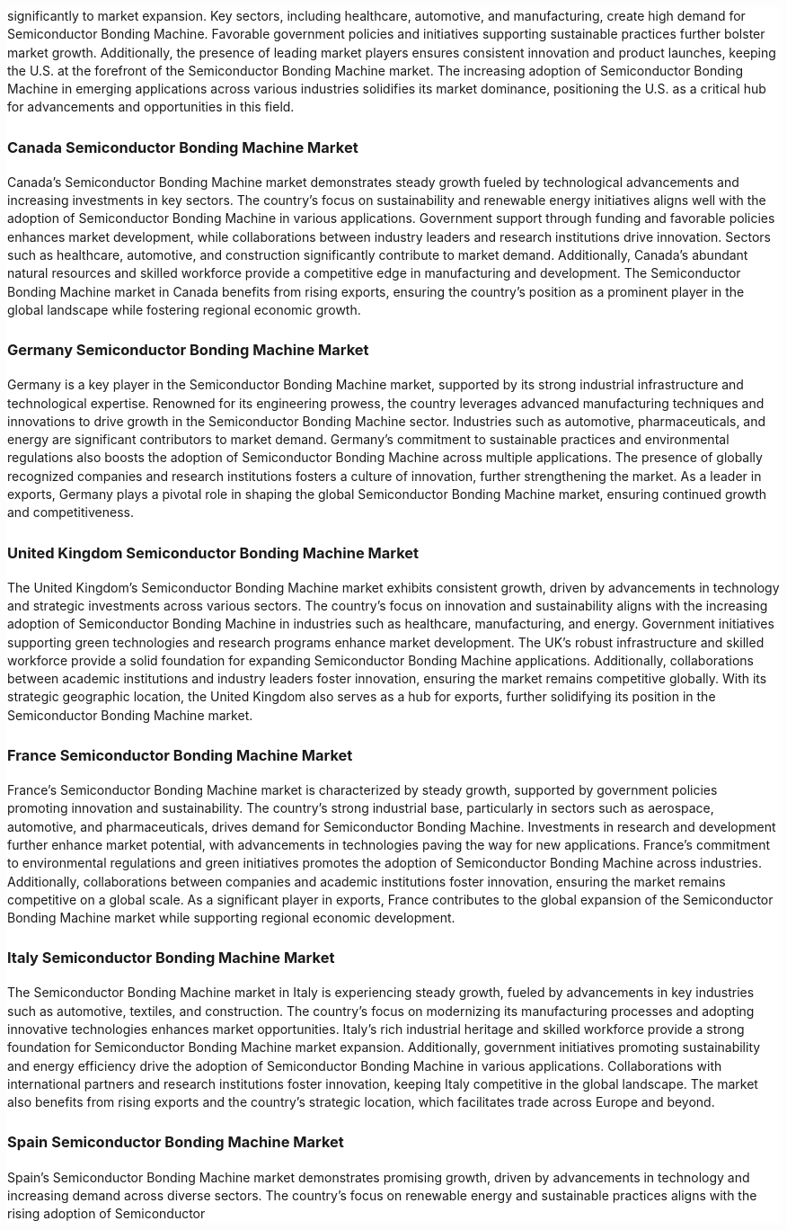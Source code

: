 significantly to market expansion. Key sectors, including healthcare, automotive, and manufacturing, create high demand for Semiconductor Bonding Machine. Favorable government policies and initiatives supporting sustainable practices further bolster market growth. Additionally, the presence of leading market players ensures consistent innovation and product launches, keeping the U.S. at the forefront of the Semiconductor Bonding Machine market. The increasing adoption of Semiconductor Bonding Machine in emerging applications across various industries solidifies its market dominance, positioning the U.S. as a critical hub for advancements and opportunities in this field.</p><h3>Canada Semiconductor Bonding Machine Market</h3><p>Canada&rsquo;s Semiconductor Bonding Machine market demonstrates steady growth fueled by technological advancements and increasing investments in key sectors. The country&rsquo;s focus on sustainability and renewable energy initiatives aligns well with the adoption of Semiconductor Bonding Machine in various applications. Government support through funding and favorable policies enhances market development, while collaborations between industry leaders and research institutions drive innovation. Sectors such as healthcare, automotive, and construction significantly contribute to market demand. Additionally, Canada&rsquo;s abundant natural resources and skilled workforce provide a competitive edge in manufacturing and development. The Semiconductor Bonding Machine market in Canada benefits from rising exports, ensuring the country&rsquo;s position as a prominent player in the global landscape while fostering regional economic growth.</p><h3>Germany Semiconductor Bonding Machine Market</h3><p>Germany is a key player in the Semiconductor Bonding Machine market, supported by its strong industrial infrastructure and technological expertise. Renowned for its engineering prowess, the country leverages advanced manufacturing techniques and innovations to drive growth in the Semiconductor Bonding Machine sector. Industries such as automotive, pharmaceuticals, and energy are significant contributors to market demand. Germany&rsquo;s commitment to sustainable practices and environmental regulations also boosts the adoption of Semiconductor Bonding Machine across multiple applications. The presence of globally recognized companies and research institutions fosters a culture of innovation, further strengthening the market. As a leader in exports, Germany plays a pivotal role in shaping the global Semiconductor Bonding Machine market, ensuring continued growth and competitiveness.</p><h3>United Kingdom Semiconductor Bonding Machine Market</h3><p>The United Kingdom&rsquo;s Semiconductor Bonding Machine market exhibits consistent growth, driven by advancements in technology and strategic investments across various sectors. The country&rsquo;s focus on innovation and sustainability aligns with the increasing adoption of Semiconductor Bonding Machine in industries such as healthcare, manufacturing, and energy. Government initiatives supporting green technologies and research programs enhance market development. The UK&rsquo;s robust infrastructure and skilled workforce provide a solid foundation for expanding Semiconductor Bonding Machine applications. Additionally, collaborations between academic institutions and industry leaders foster innovation, ensuring the market remains competitive globally. With its strategic geographic location, the United Kingdom also serves as a hub for exports, further solidifying its position in the Semiconductor Bonding Machine market.</p><h3>France Semiconductor Bonding Machine Market</h3><p>France&rsquo;s Semiconductor Bonding Machine market is characterized by steady growth, supported by government policies promoting innovation and sustainability. The country&rsquo;s strong industrial base, particularly in sectors such as aerospace, automotive, and pharmaceuticals, drives demand for Semiconductor Bonding Machine. Investments in research and development further enhance market potential, with advancements in technologies paving the way for new applications. France&rsquo;s commitment to environmental regulations and green initiatives promotes the adoption of Semiconductor Bonding Machine across industries. Additionally, collaborations between companies and academic institutions foster innovation, ensuring the market remains competitive on a global scale. As a significant player in exports, France contributes to the global expansion of the Semiconductor Bonding Machine market while supporting regional economic development.</p><h3>Italy Semiconductor Bonding Machine Market</h3><p>The Semiconductor Bonding Machine market in Italy is experiencing steady growth, fueled by advancements in key industries such as automotive, textiles, and construction. The country&rsquo;s focus on modernizing its manufacturing processes and adopting innovative technologies enhances market opportunities. Italy&rsquo;s rich industrial heritage and skilled workforce provide a strong foundation for Semiconductor Bonding Machine market expansion. Additionally, government initiatives promoting sustainability and energy efficiency drive the adoption of Semiconductor Bonding Machine in various applications. Collaborations with international partners and research institutions foster innovation, keeping Italy competitive in the global landscape. The market also benefits from rising exports and the country&rsquo;s strategic location, which facilitates trade across Europe and beyond.</p><h3>Spain Semiconductor Bonding Machine Market</h3><p>Spain&rsquo;s Semiconductor Bonding Machine market demonstrates promising growth, driven by advancements in technology and increasing demand across diverse sectors. The country&rsquo;s focus on renewable energy and sustainable practices aligns with the rising adoption of Semiconductor